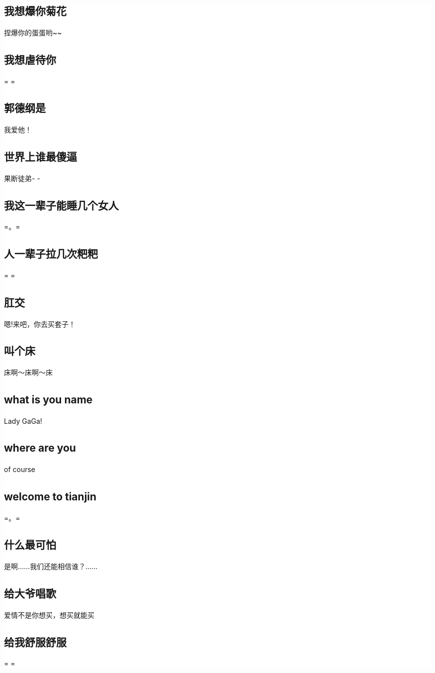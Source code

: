 ## 我想爆你菊花
捏爆你的蛋蛋哟~~

## 我想虐待你
= =

## 郭德纲是
我爱他！

## 世界上谁最傻逼
果断徒弟- -

## 我这一辈子能睡几个女人
=。=

## 人一辈子拉几次粑粑
= =

## 肛交
嗯!来吧，你去买套子！

## 叫个床
床啊～床啊～床

## what is you name
Lady GaGa!

## where are you
of course

## welcome to tianjin
=。=

## 什么最可怕
是啊……我们还能相信谁？……

## 给大爷唱歌
爱情不是你想买，想买就能买

## 给我舒服舒服
= =

